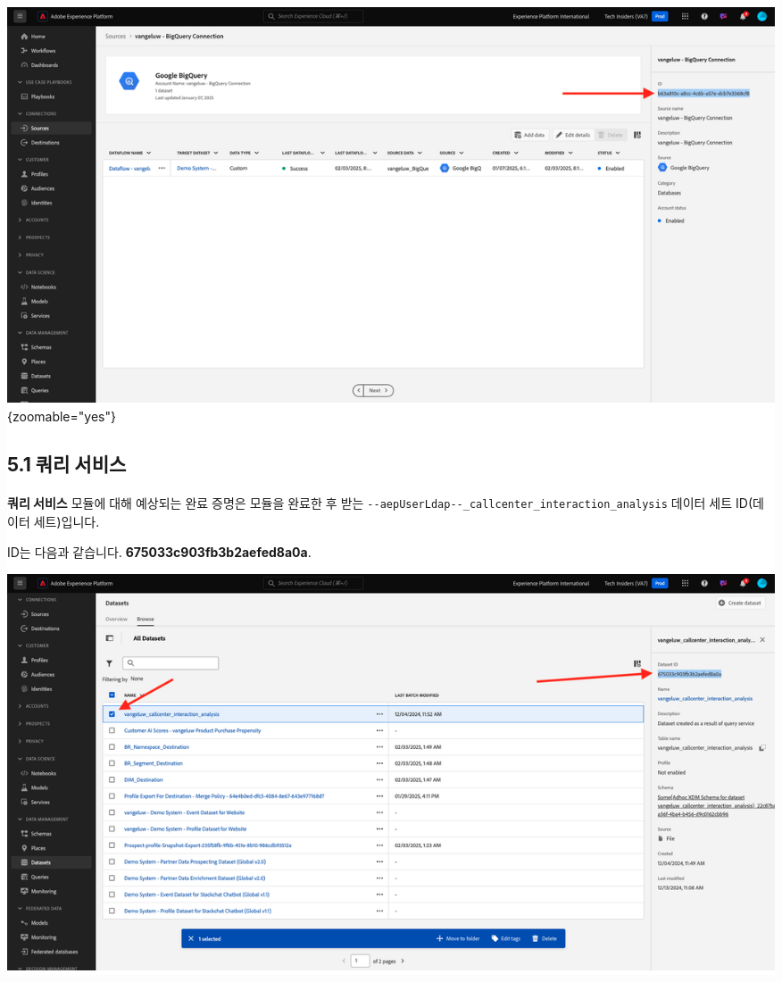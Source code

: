 ![14](./assets/images/bqid.png){zoomable="yes"}

## 5.1 쿼리 서비스

**쿼리 서비스** 모듈에 대해 예상되는 완료 증명은 모듈을 완료한 후 받는 `--aepUserLdap--_callcenter_interaction_analysis` 데이터 세트 ID(데이터 세트)입니다.

ID는 다음과 같습니다. **675033c903fb3b2aefed8a0a**.

![12](./assets/images/completemodule7.png)
